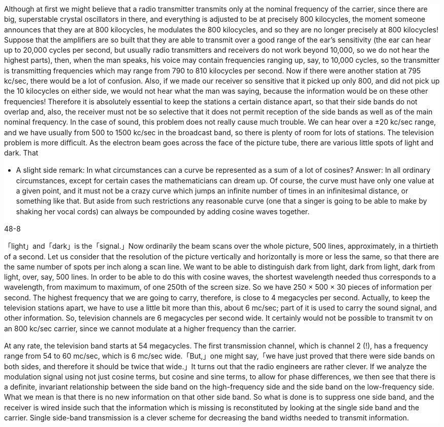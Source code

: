 Although at ﬁrst we might believe that a radio transmitter transmits only at the nominal frequency of the carrier, since there are big, superstable crystal oscillators in there, and everything is adjusted to be at precisely 800 kilocycles, the moment someone announces that they are at 800 kilocycles, he modulates the 800 kilocycles, and so they are no longer precisely at 800 kilocycles! Suppose that the ampliﬁers are so built that they are able to transmit over a good range of the ear’s sensitivity (the ear can hear up to 20,000 cycles per second, but usually radio transmitters and receivers do not work beyond 10,000, so we do not hear the highest parts), then, when the man speaks, his voice may contain frequencies ranging up, say, to 10,000 cycles, so the transmitter is transmitting frequencies which may range from 790 to 810 kilocycles per second. Now if there were another station at 795 kc/sec, there would be a lot of confusion. Also, if we made our receiver so sensitive that it picked up only 800, and did not pick up the 10 kilocycles on either side, we would not hear what the man was saying, because the information would be on these other frequencies! Therefore it is absolutely essential to keep the stations a certain distance apart, so that their side bands do not overlap and, also, the receiver must not be so selective that it does not permit reception of the side bands as well as of the main nominal frequency. In the case of sound, this problem does not really cause much trouble. We can hear over a ±20 kc/sec range, and we have usually from 500 to 1500 kc/sec in the broadcast band, so there is plenty of room for lots of stations. The television problem is more diﬃcult. As the electron beam goes across the face of the picture tube, there are various little spots of light and dark. That

* A slight side remark: In what circumstances can a curve be represented as a sum of a lot of cosines? Answer: In all ordinary circumstances, except for certain cases the mathematicians can dream up. Of course, the curve must have only one value at a given point, and it must not be a crazy curve which jumps an inﬁnite number of times in an inﬁnitesimal distance, or something like that. But aside from such restrictions any reasonable curve (one that a singer is going to be able to make by shaking her vocal cords) can always be compounded by adding cosine waves together.

48-8

「light」and「dark」is the「signal.」Now ordinarily the beam scans over the whole picture, 500 lines, approximately, in a thirtieth of a second. Let us consider that the resolution of the picture vertically and horizontally is more or less the same, so that there are the same number of spots per inch along a scan line. We want to be able to distinguish dark from light, dark from light, dark from light, over, say, 500 lines. In order to be able to do this with cosine waves, the shortest wavelength needed thus corresponds to a wavelength, from maximum to maximum, of one 250th of the screen size. So we have 250 × 500 × 30 pieces of information per second. The highest frequency that we are going to carry, therefore, is close to 4 megacycles per second. Actually, to keep the television stations apart, we have to use a little bit more than this, about 6 mc/sec; part of it is used to carry the sound signal, and other information. So, television channels are 6 megacycles per second wide. It certainly would not be possible to transmit tv on an 800 kc/sec carrier, since we cannot modulate at a higher frequency than the carrier.

At any rate, the television band starts at 54 megacycles. The ﬁrst transmission channel, which is channel 2 (!), has a frequency range from 54 to 60 mc/sec, which is 6 mc/sec wide.「But,」one might say,「we have just proved that there were side bands on both sides, and therefore it should be twice that wide.」It turns out that the radio engineers are rather clever. If we analyze the modulation signal using not just cosine terms, but cosine and sine terms, to allow for phase diﬀerences, we then see that there is a deﬁnite, invariant relationship between the side band on the high-frequency side and the side band on the low-frequency side. What we mean is that there is no new information on that other side band. So what is done is to suppress one side band, and the receiver is wired inside such that the information which is missing is reconstituted by looking at the single side band and the carrier. Single side-band transmission is a clever scheme for decreasing the band widths needed to transmit information.
